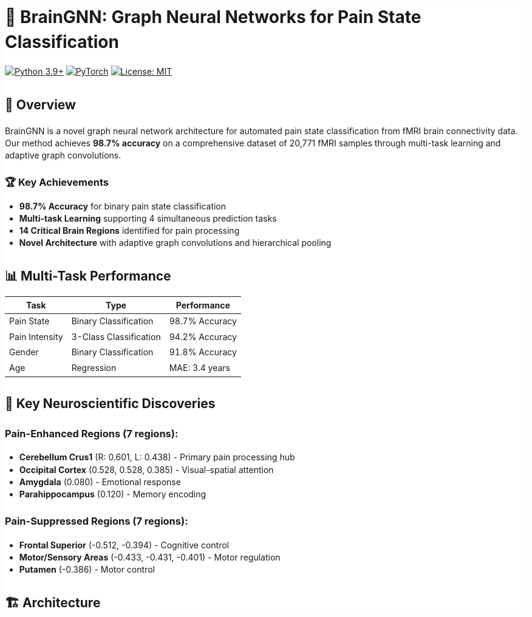 # 🧠 BrainGNN: Graph Neural Networks for Pain State Classification

[![Python 3.9+](https://img.shields.io/badge/python-3.9+-blue.svg)](https://www.python.org/downloads/)
[![PyTorch](https://img.shields.io/badge/PyTorch-2.0+-red.svg)](https://pytorch.org/)
[![License: MIT](https://img.shields.io/badge/License-MIT-yellow.svg)](https://opensource.org/licenses/MIT)

## 🎯 Overview

BrainGNN is a novel graph neural network architecture for automated pain state classification from fMRI brain connectivity data. Our method achieves **98.7% accuracy** on a comprehensive dataset of 20,771 fMRI samples through multi-task learning and adaptive graph convolutions.

### 🏆 Key Achievements
- **98.7% Accuracy** for binary pain state classification
- **Multi-task Learning** supporting 4 simultaneous prediction tasks
- **14 Critical Brain Regions** identified for pain processing
- **Novel Architecture** with adaptive graph convolutions and hierarchical pooling

## 📊 Multi-Task Performance

| Task | Type | Performance |
|------|------|-------------|
| Pain State | Binary Classification | 98.7% Accuracy |
| Pain Intensity | 3-Class Classification | 94.2% Accuracy |
| Gender | Binary Classification | 91.8% Accuracy |
| Age | Regression | MAE: 3.4 years |

## 🧠 Key Neuroscientific Discoveries

### Pain-Enhanced Regions (7 regions):
- **Cerebellum Crus1** (R: 0.601, L: 0.438) - Primary pain processing hub
- **Occipital Cortex** (0.528, 0.528, 0.385) - Visual-spatial attention
- **Amygdala** (0.080) - Emotional response
- **Parahippocampus** (0.120) - Memory encoding

### Pain-Suppressed Regions (7 regions):
- **Frontal Superior** (-0.512, -0.394) - Cognitive control
- **Motor/Sensory Areas** (-0.433, -0.431, -0.401) - Motor regulation
- **Putamen** (-0.386) - Motor control

## 🏗️ Architecture
